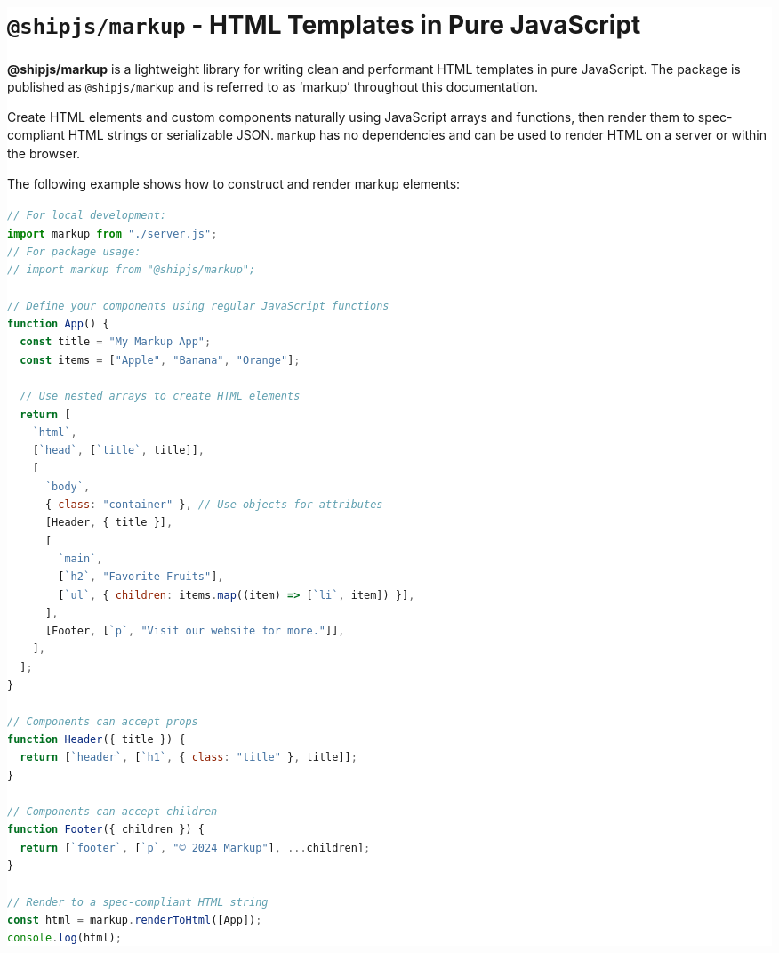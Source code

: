 # `@shipjs/markup` - HTML Templates in Pure JavaScript

**@shipjs/markup** is a lightweight library for writing clean and performant
HTML templates in pure JavaScript. The package is published as `@shipjs/markup`
and is referred to as ‘markup’ throughout this documentation.

Create HTML elements and custom components naturally using JavaScript arrays and
functions, then render them to spec-compliant HTML strings or serializable JSON.
`markup` has no dependencies and can be used to render HTML on a server or
within the browser.

The following example shows how to construct and render markup elements:

```javascript
// For local development:
import markup from "./server.js";
// For package usage:
// import markup from "@shipjs/markup";

// Define your components using regular JavaScript functions
function App() {
  const title = "My Markup App";
  const items = ["Apple", "Banana", "Orange"];

  // Use nested arrays to create HTML elements
  return [
    `html`,
    [`head`, [`title`, title]],
    [
      `body`,
      { class: "container" }, // Use objects for attributes
      [Header, { title }],
      [
        `main`,
        [`h2`, "Favorite Fruits"],
        [`ul`, { children: items.map((item) => [`li`, item]) }],
      ],
      [Footer, [`p`, "Visit our website for more."]],
    ],
  ];
}

// Components can accept props
function Header({ title }) {
  return [`header`, [`h1`, { class: "title" }, title]];
}

// Components can accept children
function Footer({ children }) {
  return [`footer`, [`p`, "© 2024 Markup"], ...children];
}

// Render to a spec-compliant HTML string
const html = markup.renderToHtml([App]);
console.log(html);
```
